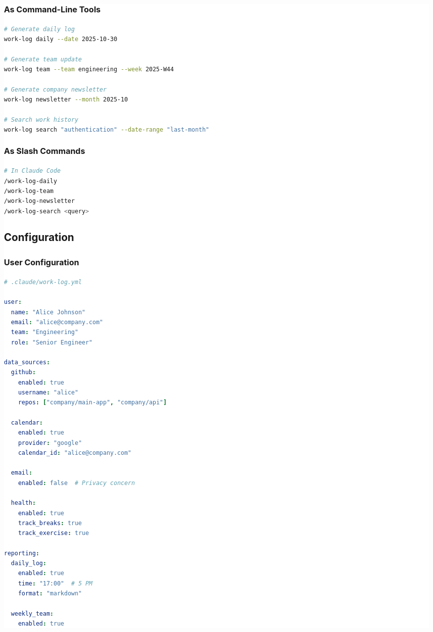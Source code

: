### As Command-Line Tools
```bash
# Generate daily log
work-log daily --date 2025-10-30

# Generate team update
work-log team --team engineering --week 2025-W44

# Generate company newsletter
work-log newsletter --month 2025-10

# Search work history
work-log search "authentication" --date-range "last-month"
```

### As Slash Commands
```bash
# In Claude Code
/work-log-daily
/work-log-team
/work-log-newsletter
/work-log-search <query>
```

## Configuration

### User Configuration
```yaml
# .claude/work-log.yml

user:
  name: "Alice Johnson"
  email: "alice@company.com"
  team: "Engineering"
  role: "Senior Engineer"

data_sources:
  github:
    enabled: true
    username: "alice"
    repos: ["company/main-app", "company/api"]

  calendar:
    enabled: true
    provider: "google"
    calendar_id: "alice@company.com"

  email:
    enabled: false  # Privacy concern

  health:
    enabled: true
    track_breaks: true
    track_exercise: true

reporting:
  daily_log:
    enabled: true
    time: "17:00"  # 5 PM
    format: "markdown"

  weekly_team:
    enabled: true
```